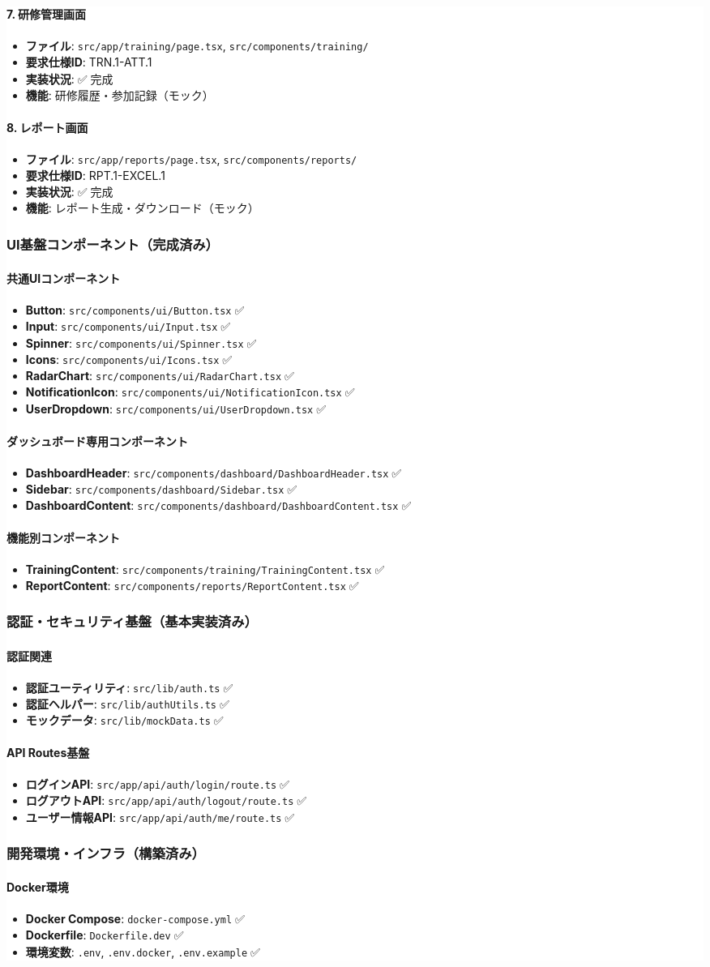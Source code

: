 #### 7. 研修管理画面
- **ファイル**: `src/app/training/page.tsx`, `src/components/training/`
- **要求仕様ID**: TRN.1-ATT.1
- **実装状況**: ✅ 完成
- **機能**: 研修履歴・参加記録（モック）

#### 8. レポート画面
- **ファイル**: `src/app/reports/page.tsx`, `src/components/reports/`
- **要求仕様ID**: RPT.1-EXCEL.1
- **実装状況**: ✅ 完成
- **機能**: レポート生成・ダウンロード（モック）

### UI基盤コンポーネント（完成済み）

#### 共通UIコンポーネント
- **Button**: `src/components/ui/Button.tsx` ✅
- **Input**: `src/components/ui/Input.tsx` ✅
- **Spinner**: `src/components/ui/Spinner.tsx` ✅
- **Icons**: `src/components/ui/Icons.tsx` ✅
- **RadarChart**: `src/components/ui/RadarChart.tsx` ✅
- **NotificationIcon**: `src/components/ui/NotificationIcon.tsx` ✅
- **UserDropdown**: `src/components/ui/UserDropdown.tsx` ✅

#### ダッシュボード専用コンポーネント
- **DashboardHeader**: `src/components/dashboard/DashboardHeader.tsx` ✅
- **Sidebar**: `src/components/dashboard/Sidebar.tsx` ✅
- **DashboardContent**: `src/components/dashboard/DashboardContent.tsx` ✅

#### 機能別コンポーネント
- **TrainingContent**: `src/components/training/TrainingContent.tsx` ✅
- **ReportContent**: `src/components/reports/ReportContent.tsx` ✅

### 認証・セキュリティ基盤（基本実装済み）

#### 認証関連
- **認証ユーティリティ**: `src/lib/auth.ts` ✅
- **認証ヘルパー**: `src/lib/authUtils.ts` ✅
- **モックデータ**: `src/lib/mockData.ts` ✅

#### API Routes基盤
- **ログインAPI**: `src/app/api/auth/login/route.ts` ✅
- **ログアウトAPI**: `src/app/api/auth/logout/route.ts` ✅
- **ユーザー情報API**: `src/app/api/auth/me/route.ts` ✅

### 開発環境・インフラ（構築済み）

#### Docker環境
- **Docker Compose**: `docker-compose.yml` ✅
- **Dockerfile**: `Dockerfile.dev` ✅
- **環境変数**: `.env`, `.env.docker`, `.env.example` ✅
